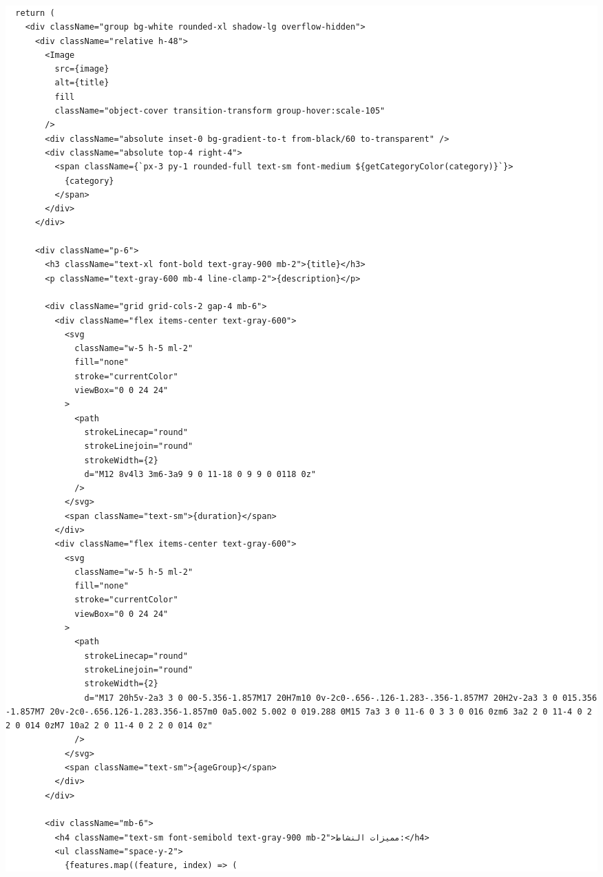 ```typescriptreact
  return (
    <div className="group bg-white rounded-xl shadow-lg overflow-hidden">
      <div className="relative h-48">
        <Image
          src={image}
          alt={title}
          fill
          className="object-cover transition-transform group-hover:scale-105"
        />
        <div className="absolute inset-0 bg-gradient-to-t from-black/60 to-transparent" />
        <div className="absolute top-4 right-4">
          <span className={`px-3 py-1 rounded-full text-sm font-medium ${getCategoryColor(category)}`}>
            {category}
          </span>
        </div>
      </div>

      <div className="p-6">
        <h3 className="text-xl font-bold text-gray-900 mb-2">{title}</h3>
        <p className="text-gray-600 mb-4 line-clamp-2">{description}</p>

        <div className="grid grid-cols-2 gap-4 mb-6">
          <div className="flex items-center text-gray-600">
            <svg
              className="w-5 h-5 ml-2"
              fill="none"
              stroke="currentColor"
              viewBox="0 0 24 24"
            >
              <path
                strokeLinecap="round"
                strokeLinejoin="round"
                strokeWidth={2}
                d="M12 8v4l3 3m6-3a9 9 0 11-18 0 9 9 0 0118 0z"
              />
            </svg>
            <span className="text-sm">{duration}</span>
          </div>
          <div className="flex items-center text-gray-600">
            <svg
              className="w-5 h-5 ml-2"
              fill="none"
              stroke="currentColor"
              viewBox="0 0 24 24"
            >
              <path
                strokeLinecap="round"
                strokeLinejoin="round"
                strokeWidth={2}
                d="M17 20h5v-2a3 3 0 00-5.356-1.857M17 20H7m10 0v-2c0-.656-.126-1.283-.356-1.857M7 20H2v-2a3 3 0 015.356-1.857M7 20v-2c0-.656.126-1.283.356-1.857m0 0a5.002 5.002 0 019.288 0M15 7a3 3 0 11-6 0 3 3 0 016 0zm6 3a2 2 0 11-4 0 2 2 0 014 0zM7 10a2 2 0 11-4 0 2 2 0 014 0z"
              />
            </svg>
            <span className="text-sm">{ageGroup}</span>
          </div>
        </div>

        <div className="mb-6">
          <h4 className="text-sm font-semibold text-gray-900 mb-2">مميزات النشاط:</h4>
          <ul className="space-y-2">
            {features.map((feature, index) => (
```